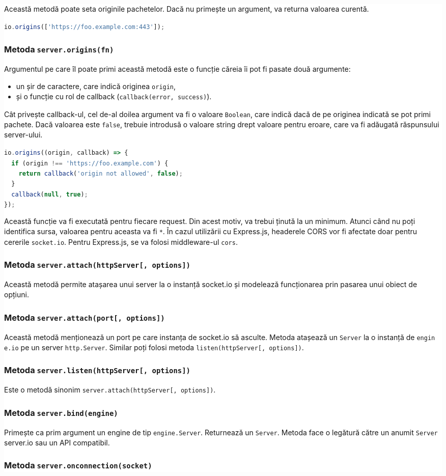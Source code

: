 Această metodă poate seta originile pachetelor. Dacă nu primește un argument, va returna valoarea curentă.

```javascript
io.origins(['https://foo.example.com:443']);
```

### Metoda `server.origins(fn)`

Argumentul pe care îl poate primi această metodă este o funcție căreia îi pot fi pasate două argumente:

- un șir de caractere, care indică originea `origin`,
- și o funcție cu rol de callback (`callback(error, success)`).

Cât privește callback-ul, cel de-al doilea argument va fi o valoare `Boolean`, care indică dacă de pe originea indicată se pot primi pachete. Dacă valoarea este `false`, trebuie introdusă o valoare string drept valoare pentru eroare, care va fi adăugată răspunsului server-ului.

```javascript
io.origins((origin, callback) => {
  if (origin !== 'https://foo.example.com') {
    return callback('origin not allowed', false);
  }
  callback(null, true);
});
```

Această funcție va fi executată pentru fiecare request. Din acest motiv, va trebui ținută la un minimum. Atunci când nu poți identifica sursa, valoarea pentru aceasta va fi `*`. În cazul utilizării cu Express.js, headerele CORS vor fi afectate doar pentru cererile `socket.io`. Pentru Express.js, se va folosi middleware-ul `cors`.

### Metoda `server.attach(httpServer[, options])`

Această metodă permite atașarea unui server la o instanță socket.io și modelează funcționarea prin pasarea unui obiect de opțiuni.

### Metoda `server.attach(port[, options])`

Această metodă menționează un port pe care instanța de socket.io să asculte. Metoda atașează un `Server` la o instanță de `engine.io` pe un server `http.Server`. Similar poți folosi metoda `listen(httpServer[, options])`.

### Metoda `server.listen(httpServer[, options])`

Este o metodă sinonim `server.attach(httpServer[, options])`.

### Metoda `server.bind(engine)`

Primește ca prim argument un engine de tip `engine.Server`. Returnează un `Server`.
Metoda face o legătură către un anumit `Server` server.io sau un API compatibil.

### Metoda `server.onconnection(socket)`
